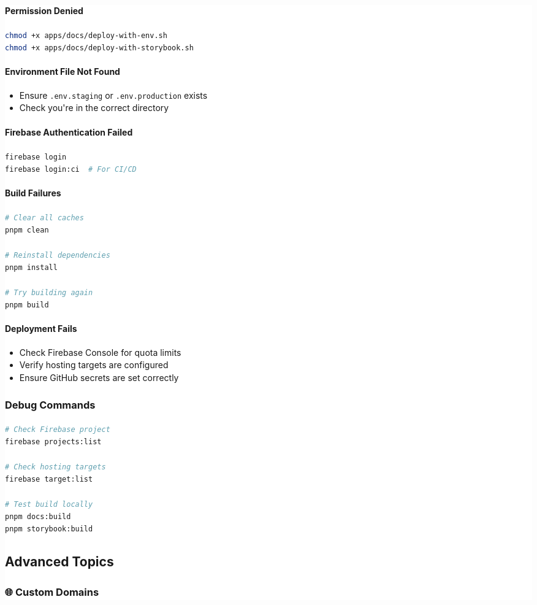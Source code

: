 #### Permission Denied

```bash
chmod +x apps/docs/deploy-with-env.sh
chmod +x apps/docs/deploy-with-storybook.sh
```

#### Environment File Not Found

- Ensure `.env.staging` or `.env.production` exists
- Check you're in the correct directory

#### Firebase Authentication Failed

```bash
firebase login
firebase login:ci  # For CI/CD
```

#### Build Failures

```bash
# Clear all caches
pnpm clean

# Reinstall dependencies
pnpm install

# Try building again
pnpm build
```

#### Deployment Fails

- Check Firebase Console for quota limits
- Verify hosting targets are configured
- Ensure GitHub secrets are set correctly

### Debug Commands

```bash
# Check Firebase project
firebase projects:list

# Check hosting targets
firebase target:list

# Test build locally
pnpm docs:build
pnpm storybook:build
```

## Advanced Topics

### 🌐 Custom Domains
